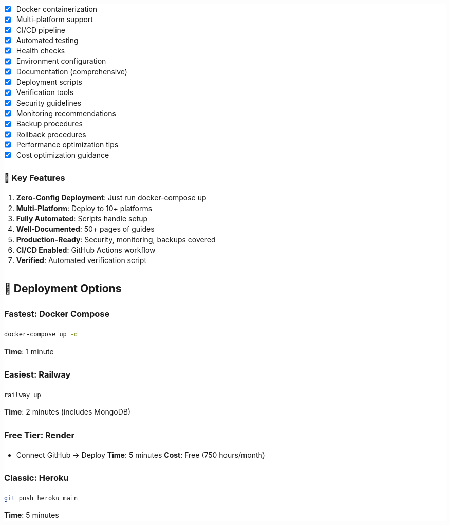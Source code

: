 - [x] Docker containerization
- [x] Multi-platform support
- [x] CI/CD pipeline
- [x] Automated testing
- [x] Health checks
- [x] Environment configuration
- [x] Documentation (comprehensive)
- [x] Deployment scripts
- [x] Verification tools
- [x] Security guidelines
- [x] Monitoring recommendations
- [x] Backup procedures
- [x] Rollback procedures
- [x] Performance optimization tips
- [x] Cost optimization guidance

### 🎯 Key Features

1. **Zero-Config Deployment**: Just run docker-compose up
2. **Multi-Platform**: Deploy to 10+ platforms
3. **Fully Automated**: Scripts handle setup
4. **Well-Documented**: 50+ pages of guides
5. **Production-Ready**: Security, monitoring, backups covered
6. **CI/CD Enabled**: GitHub Actions workflow
7. **Verified**: Automated verification script

## 🚀 Deployment Options

### Fastest: Docker Compose
```bash
docker-compose up -d
```
**Time**: 1 minute

### Easiest: Railway
```bash
railway up
```
**Time**: 2 minutes (includes MongoDB)

### Free Tier: Render
- Connect GitHub → Deploy
**Time**: 5 minutes
**Cost**: Free (750 hours/month)

### Classic: Heroku
```bash
git push heroku main
```
**Time**: 5 minutes
